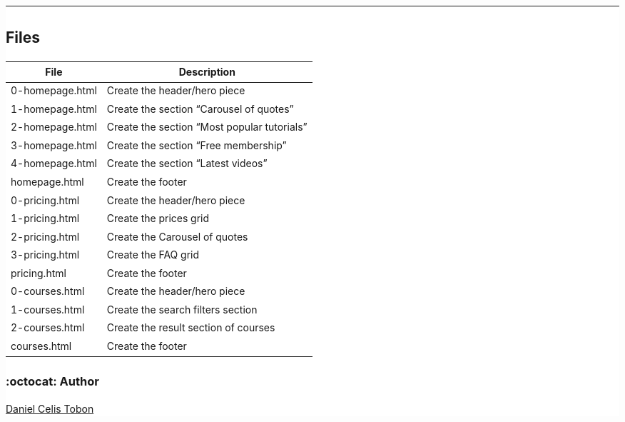 ```
```

<hr>

## Files

| File | Description |
| ------ | ------ |
| 0-homepage.html | Create the header/hero piece |
| 1-homepage.html | Create the section “Carousel of quotes” |
| 2-homepage.html | Create the section “Most popular tutorials” |
| 3-homepage.html | Create the section “Free membership” |
| 4-homepage.html | Create the section “Latest videos” |
| homepage.html | Create the footer |
| 0-pricing.html | Create the header/hero piece |
| 1-pricing.html | Create the prices grid |
| 2-pricing.html | Create the Carousel of quotes |
| 3-pricing.html | Create the FAQ grid |
| pricing.html | Create the footer |
| 0-courses.html | Create the header/hero piece |
| 1-courses.html | Create the search filters section |
| 2-courses.html | Create the result section of courses |
| courses.html | Create the footer |

### :octocat: Author

[Daniel Celis Tobon](https://github.com/danicelistobon)
